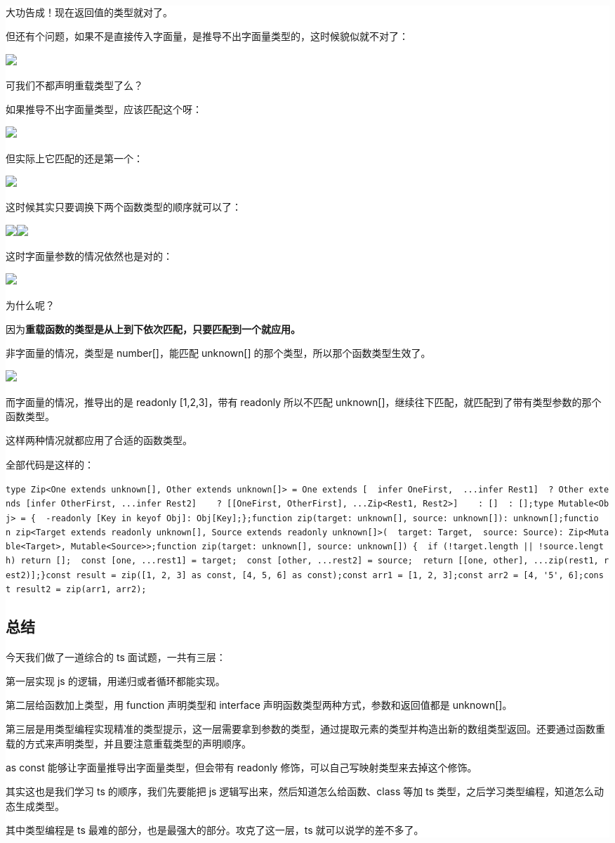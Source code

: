 大功告成！现在返回值的类型就对了。

但还有个问题，如果不是直接传入字面量，是推导不出字面量类型的，这时候貌似就不对了：

![](https://mmbiz.qpic.cn/mmbiz_png/YprkEU0TtGgGUTtPCloumSb5xpqexTYUyktolEkA0IrNtvc2uub5jib2mcI4Mib2JpKfeVOlKjiaqdqRyxkq8dKzw/640?wx_fmt=png)

可我们不都声明重载类型了么？

如果推导不出字面量类型，应该匹配这个呀：

![](https://mmbiz.qpic.cn/mmbiz_png/YprkEU0TtGgGUTtPCloumSb5xpqexTYUNz5n3EUphCYLm7t5AjYfIAMXDNCicPa9SMg5My2rJEWKDIVzK1WQc4Q/640?wx_fmt=png)

但实际上它匹配的还是第一个：

![](https://mmbiz.qpic.cn/mmbiz_png/YprkEU0TtGgGUTtPCloumSb5xpqexTYURbIia0CoaXeIBbMI6icRs6DCK0YlZX900wP6F6RLqo8VghTmgYwfAx2Q/640?wx_fmt=png)

这时候其实只要调换下两个函数类型的顺序就可以了：

![](https://mmbiz.qpic.cn/mmbiz_png/YprkEU0TtGgGUTtPCloumSb5xpqexTYUqZHR32xkSic3BYJSHQq1DN3hBP3QXIsTorib6l1Zedr7EQfibDvb4COwQ/640?wx_fmt=png)![](https://mmbiz.qpic.cn/mmbiz_png/YprkEU0TtGgGUTtPCloumSb5xpqexTYU6ibJsgd6BSakO13IZxoX9ia92wmSFJkg8IY4ragytwnKUibPPXbOVCZbw/640?wx_fmt=png)

这时字面量参数的情况依然也是对的：

![](https://mmbiz.qpic.cn/mmbiz_png/YprkEU0TtGgGUTtPCloumSb5xpqexTYUgpjEcvnvzY33GJXx3Jhic2dEpz3QZxMmVBsd83IPJREy82GUtAvGnIw/640?wx_fmt=png)

为什么呢？

因为**重载函数的类型是从上到下依次匹配，只要匹配到一个就应用。**

非字面量的情况，类型是 number[]，能匹配 unknown[] 的那个类型，所以那个函数类型生效了。

![](https://mmbiz.qpic.cn/mmbiz_png/YprkEU0TtGgGUTtPCloumSb5xpqexTYUjibicd0uLyQgDWWvav5Ekf3XQsvicnXculh8bUKIjdtGNr1TfRWN3YYsw/640?wx_fmt=png)

而字面量的情况，推导出的是 readonly [1,2,3]，带有 readonly 所以不匹配 unknown[]，继续往下匹配，就匹配到了带有类型参数的那个函数类型。

这样两种情况就都应用了合适的函数类型。

全部代码是这样的：

```
type Zip<One extends unknown[], Other extends unknown[]> = One extends [  infer OneFirst,  ...infer Rest1]  ? Other extends [infer OtherFirst, ...infer Rest2]    ? [[OneFirst, OtherFirst], ...Zip<Rest1, Rest2>]    : []  : [];type Mutable<Obj> = {  -readonly [Key in keyof Obj]: Obj[Key];};function zip(target: unknown[], source: unknown[]): unknown[];function zip<Target extends readonly unknown[], Source extends readonly unknown[]>(  target: Target,  source: Source): Zip<Mutable<Target>, Mutable<Source>>;function zip(target: unknown[], source: unknown[]) {  if (!target.length || !source.length) return [];  const [one, ...rest1] = target;  const [other, ...rest2] = source;  return [[one, other], ...zip(rest1, rest2)];}const result = zip([1, 2, 3] as const, [4, 5, 6] as const);const arr1 = [1, 2, 3];const arr2 = [4, '5', 6];const result2 = zip(arr1, arr2);
```

总结
--

今天我们做了一道综合的 ts 面试题，一共有三层：

第一层实现 js 的逻辑，用递归或者循环都能实现。

第二层给函数加上类型，用 function 声明类型和 interface 声明函数类型两种方式，参数和返回值都是 unknown[]。

第三层是用类型编程实现精准的类型提示，这一层需要拿到参数的类型，通过提取元素的类型并构造出新的数组类型返回。还要通过函数重载的方式来声明类型，并且要注意重载类型的声明顺序。

as const 能够让字面量推导出字面量类型，但会带有 readonly 修饰，可以自己写映射类型来去掉这个修饰。

其实这也是我们学习 ts 的顺序，我们先要能把 js 逻辑写出来，然后知道怎么给函数、class 等加 ts 类型，之后学习类型编程，知道怎么动态生成类型。

其中类型编程是 ts 最难的部分，也是最强大的部分。攻克了这一层，ts 就可以说学的差不多了。
